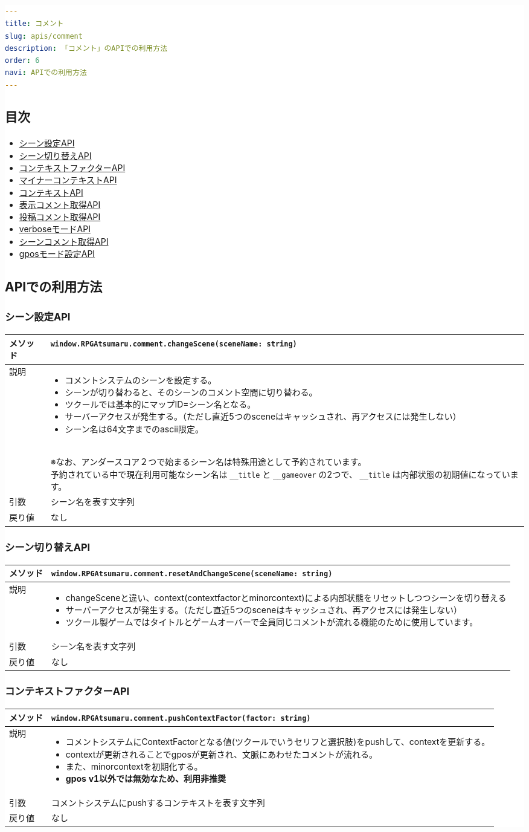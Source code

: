 ```yaml
---
title: コメント
slug: apis/comment
description: 「コメント」のAPIでの利用方法
order: 6
navi: APIでの利用方法
---
```

    
## 目次
 - [シーン設定API](#シーン設定API)
 - [シーン切り替えAPI](#シーン切り替えAPI)
 - [コンテキストファクターAPI](#コンテキストファクターAPI)
 - [マイナーコンテキストAPI](#マイナーコンテキストAPI)
 - [コンテキストAPI](#コンテキストAPI)
 - [表示コメント取得API](#表示コメント取得API)
 - [投稿コメント取得API](#投稿コメント取得API)
 - [verboseモードAPI](#verboseモードAPI)
 - [シーンコメント取得API](#シーンコメント取得API)
 - [gposモード設定API](#gposモード設定API)
    
## APIでの利用方法
### シーン設定API
    
メソッド |`window.RPGAtsumaru.comment.changeScene(sceneName: string)`
:---|:---
説明|<ul><li>コメントシステムのシーンを設定する。</li><li>シーンが切り替わると、そのシーンのコメント空間に切り替わる。</li><li>ツクールでは基本的にマップID=シーン名となる。</li><li>サーバーアクセスが発生する。（ただし直近5つのsceneはキャッシュされ、再アクセスには発生しない）</li><li>シーン名は64文字までのascii限定。</li></ul><br>※なお、アンダースコア２つで始まるシーン名は特殊用途として予約されています。<br>予約されている中で現在利用可能なシーン名は `__title` と `__gameover` の2つで、 `__title` は内部状態の初期値になっています。
引数|シーン名を表す文字列
戻り値|なし
    
### シーン切り替えAPI
    
メソッド |`window.RPGAtsumaru.comment.resetAndChangeScene(sceneName: string)`
:---|:---
説明|<ul><li>changeSceneと違い、context(contextfactorとminorcontext)による内部状態をリセットしつつシーンを切り替える</li><li>サーバーアクセスが発生する。（ただし直近5つのsceneはキャッシュされ、再アクセスには発生しない）</li><li>ツクール製ゲームではタイトルとゲームオーバーで全員同じコメントが流れる機能のために使用しています。</li></ul>
引数|シーン名を表す文字列
戻り値|なし
    
### コンテキストファクターAPI
    
メソッド |`window.RPGAtsumaru.comment.pushContextFactor(factor: string)`
:---|:---
説明|<ul><li>コメントシステムにContextFactorとなる値(ツクールでいうセリフと選択肢)をpushして、contextを更新する。</li><li>contextが更新されることでgposが更新され、文脈にあわせたコメントが流れる。</li><li>また、minorcontextを初期化する。</li><li>**gpos v1以外では無効なため、利用非推奨**</li></ul>
引数|コメントシステムにpushするコンテキストを表す文字列
戻り値|なし
    